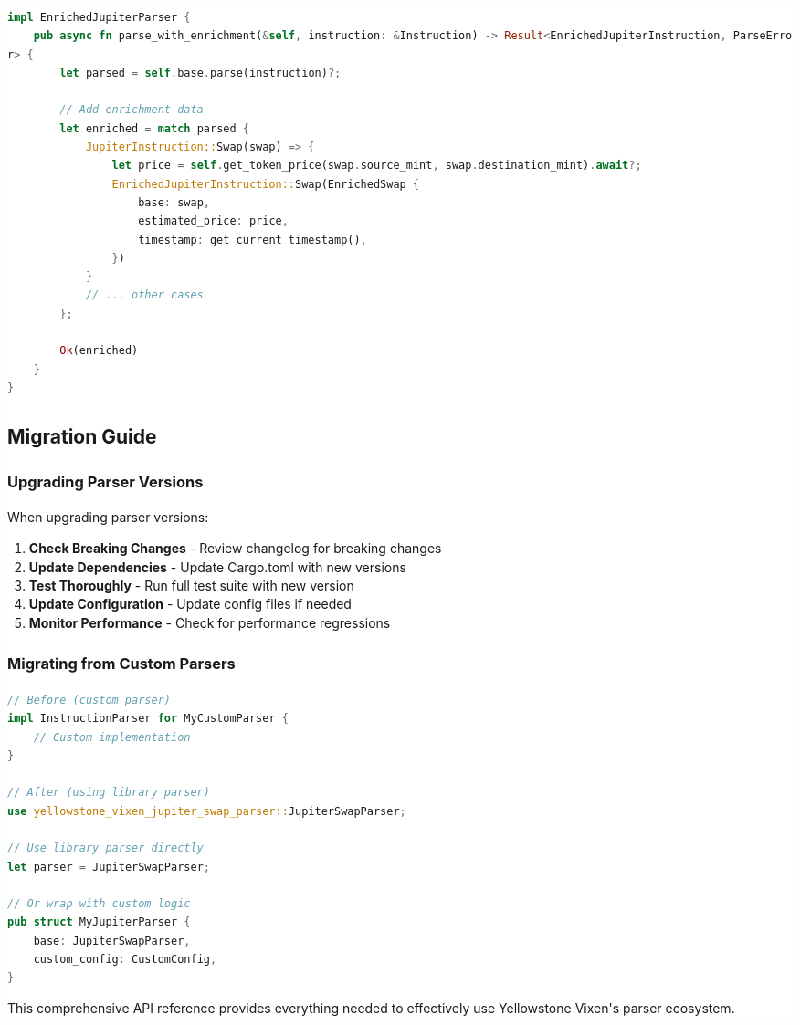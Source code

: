 ```rust
impl EnrichedJupiterParser {
    pub async fn parse_with_enrichment(&self, instruction: &Instruction) -> Result<EnrichedJupiterInstruction, ParseError> {
        let parsed = self.base.parse(instruction)?;

        // Add enrichment data
        let enriched = match parsed {
            JupiterInstruction::Swap(swap) => {
                let price = self.get_token_price(swap.source_mint, swap.destination_mint).await?;
                EnrichedJupiterInstruction::Swap(EnrichedSwap {
                    base: swap,
                    estimated_price: price,
                    timestamp: get_current_timestamp(),
                })
            }
            // ... other cases
        };

        Ok(enriched)
    }
}
```

## Migration Guide

### Upgrading Parser Versions

When upgrading parser versions:

1. **Check Breaking Changes** - Review changelog for breaking changes
2. **Update Dependencies** - Update Cargo.toml with new versions
3. **Test Thoroughly** - Run full test suite with new version
4. **Update Configuration** - Update config files if needed
5. **Monitor Performance** - Check for performance regressions

### Migrating from Custom Parsers

```rust
// Before (custom parser)
impl InstructionParser for MyCustomParser {
    // Custom implementation
}

// After (using library parser)
use yellowstone_vixen_jupiter_swap_parser::JupiterSwapParser;

// Use library parser directly
let parser = JupiterSwapParser;

// Or wrap with custom logic
pub struct MyJupiterParser {
    base: JupiterSwapParser,
    custom_config: CustomConfig,
}
```

This comprehensive API reference provides everything needed to effectively use Yellowstone Vixen's parser ecosystem.
